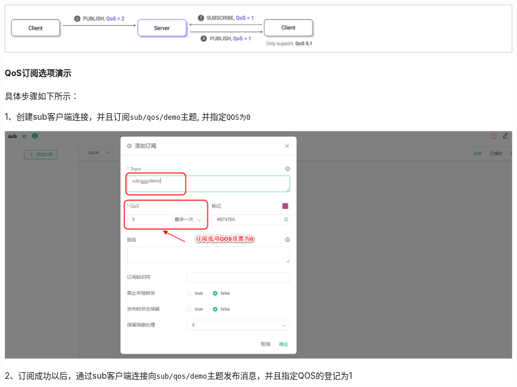 ![image-20240616193903060](assets/image-20240616193903060.png)

#### QoS订阅选项演示

具体步骤如下所示：

1、创建sub客户端连接，并且订阅`sub/qos/demo`主题, 并指定`QOS为0`

![image-20240616194428575](assets/image-20240616194428575.png)

2、订阅成功以后，通过sub客户端连接向`sub/qos/demo`主题发布消息，并且指定QOS的登记为1
